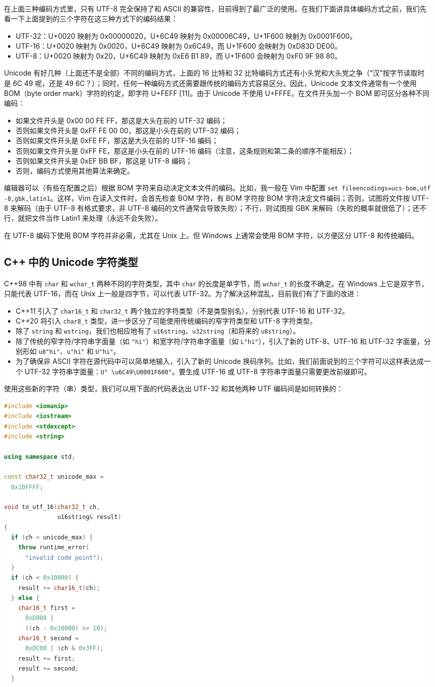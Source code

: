 在上面三种编码方式里，只有 UTF-8 完全保持了和 ASCII 的兼容性，目前得到了最广泛的使用。在我们下面讲具体编码方式之前，我们先看一下上面提到的三个字符在这三种方式下的编码结果：

- UTF-32：U+0020 映射为 0x00000020，U+6C49 映射为 0x00006C49，U+1F600 映射为 0x0001F600。
- UTF-16：U+0020 映射为 0x0020，U+6C49 映射为 0x6C49，而 U+1F600 会映射为 0xD83D DE00。
- UTF-8：U+0020 映射为 0x20，U+6C49 映射为 0xE6 B1 89，而 U+1F600 会映射为 0xF0 9F 98 80。

Unicode 有好几种（上面还不是全部）不同的编码方式，上面的 16 比特和 32 比特编码方式还有小头党和大头党之争（“汉”按字节读取时是 6C 49 呢，还是 49 6C？）；同时，任何一种编码方式还需要跟传统的编码方式容易区分。因此，Unicode 文本文件通常有一个使用 BOM（byte order mark）字符的约定，即字符 U+FEFF \[11]。由于 Unicode 不使用 U+FFFE，在文件开头加一个 BOM 即可区分各种不同编码：

- 如果文件开头是 0x00 00 FE FF，那这是大头在前的 UTF-32 编码；
- 否则如果文件开头是 0xFF FE 00 00，那这是小头在前的 UTF-32 编码；
- 否则如果文件开头是 0xFE FF，那这是大头在前的 UTF-16 编码；
- 否则如果文件开头是 0xFF FE，那这是小头在前的 UTF-16 编码（注意，这条规则和第二条的顺序不能相反）；
- 否则如果文件开头是 0xEF BB BF，那这是 UTF-8 编码；
- 否则，编码方式使用其他算法来确定。

编辑器可以（有些在配置之后）根据 BOM 字符来自动决定文本文件的编码。比如，我一般在 Vim 中配置 `set fileencodings=ucs-bom,utf-8,gbk,latin1`。这样，Vim 在读入文件时，会首先检查 BOM 字符，有 BOM 字符按 BOM 字符决定文件编码；否则，试图将文件按 UTF-8 来解码（由于 UTF-8 有格式要求，非 UTF-8 编码的文件通常会导致失败）；不行，则试图按 GBK 来解码（失败的概率就很低了）；还不行，就把文件当作 Latin1 来处理（永远不会失败）。

在 UTF-8 编码下使用 BOM 字符并非必需，尤其在 Unix 上。但 Windows 上通常会使用 BOM 字符，以方便区分 UTF-8 和传统编码。

## C++ 中的 Unicode 字符类型

C++98 中有 `char` 和 `wchar_t` 两种不同的字符类型，其中 `char` 的长度是单字节，而 `wchar_t` 的长度不确定。在 Windows 上它是双字节，只能代表 UTF-16，而在 Unix 上一般是四字节，可以代表 UTF-32。为了解决这种混乱，目前我们有了下面的改进：

- C++11 引入了 `char16_t` 和 `char32_t` 两个独立的字符类型（不是类型别名），分别代表 UTF-16 和 UTF-32。
- C++20 将引入 `char8_t` 类型，进一步区分了可能使用传统编码的窄字符类型和 UTF-8 字符类型。
- 除了 `string` 和 `wstring`，我们也相应地有了 `u16string`、`u32string`（和将来的 `u8string`）。
- 除了传统的窄字符/字符串字面量（如 `"hi"`）和宽字符/字符串字面量（如 `L"hi"`），引入了新的 UTF-8、UTF-16 和 UTF-32 字面量，分别形如 `u8"hi"`、`u"hi"` 和 `U"hi"`。
- 为了确保非 ASCII 字符在源代码中可以简单地输入，引入了新的 Unicode 换码序列。比如，我们前面说到的三个字符可以这样表达成一个 UTF-32 字符串字面量：`U" \u6C49\U0001F600"`。要生成 UTF-16 或 UTF-8 字符串字面量只需要更改前缀即可。

使用这些新的字符（串）类型，我们可以用下面的代码表达出 UTF-32 和其他两种 UTF 编码间是如何转换的：

```c++
#include <iomanip>
#include <iostream>
#include <stdexcept>
#include <string>

using namespace std;

const char32_t unicode_max =
  0x10FFFF;

void to_utf_16(char32_t ch,
               u16string& result)
{
  if (ch > unicode_max) {
    throw runtime_error(
      "invalid code point");
  }
  if (ch < 0x10000) {
    result += char16_t(ch);
  } else {
    char16_t first =
      0xD800 |
      ((ch - 0x10000) >> 10);
    char16_t second =
      0xDC00 | (ch & 0x3FF);
    result += first;
    result += second;
  }
```